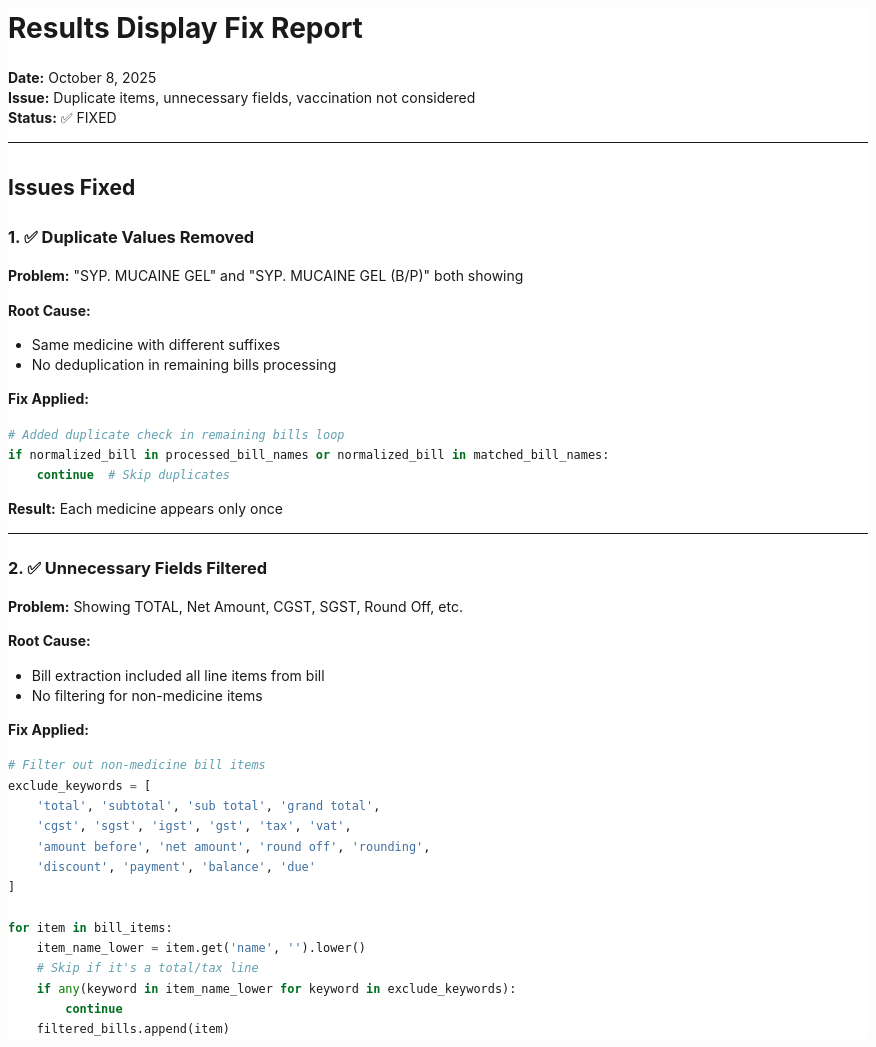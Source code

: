 # Results Display Fix Report
**Date:** October 8, 2025  
**Issue:** Duplicate items, unnecessary fields, vaccination not considered  
**Status:** ✅ FIXED

---

## Issues Fixed

### 1. ✅ Duplicate Values Removed
**Problem:** "SYP. MUCAINE GEL" and "SYP. MUCAINE GEL (B/P)" both showing

**Root Cause:**
- Same medicine with different suffixes
- No deduplication in remaining bills processing

**Fix Applied:**
```python
# Added duplicate check in remaining bills loop
if normalized_bill in processed_bill_names or normalized_bill in matched_bill_names:
    continue  # Skip duplicates
```

**Result:** Each medicine appears only once

---

### 2. ✅ Unnecessary Fields Filtered
**Problem:** Showing TOTAL, Net Amount, CGST, SGST, Round Off, etc.

**Root Cause:**
- Bill extraction included all line items from bill
- No filtering for non-medicine items

**Fix Applied:**
```python
# Filter out non-medicine bill items
exclude_keywords = [
    'total', 'subtotal', 'sub total', 'grand total',
    'cgst', 'sgst', 'igst', 'gst', 'tax', 'vat',
    'amount before', 'net amount', 'round off', 'rounding',
    'discount', 'payment', 'balance', 'due'
]

for item in bill_items:
    item_name_lower = item.get('name', '').lower()
    # Skip if it's a total/tax line
    if any(keyword in item_name_lower for keyword in exclude_keywords):
        continue
    filtered_bills.append(item)
```
